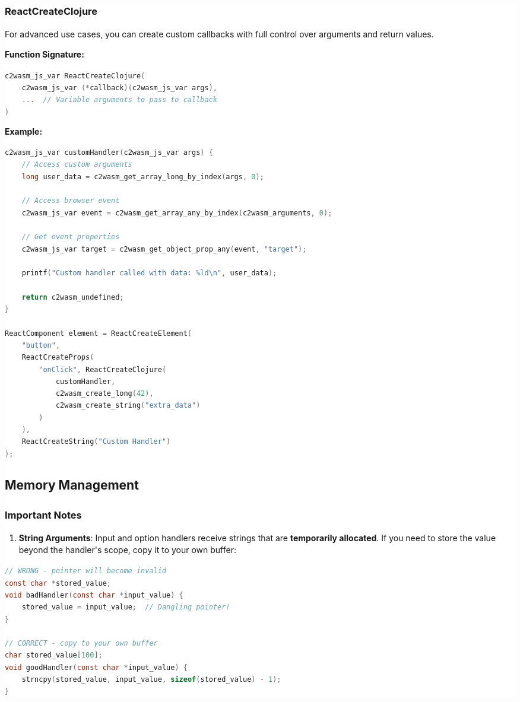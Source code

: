 ### ReactCreateClojure

For advanced use cases, you can create custom callbacks with full control over arguments and return values.

**Function Signature:**
```c
c2wasm_js_var ReactCreateClojure(
    c2wasm_js_var (*callback)(c2wasm_js_var args),
    ...  // Variable arguments to pass to callback
)
```

**Example:**
```c
c2wasm_js_var customHandler(c2wasm_js_var args) {
    // Access custom arguments
    long user_data = c2wasm_get_array_long_by_index(args, 0);

    // Access browser event
    c2wasm_js_var event = c2wasm_get_array_any_by_index(c2wasm_arguments, 0);

    // Get event properties
    c2wasm_js_var target = c2wasm_get_object_prop_any(event, "target");

    printf("Custom handler called with data: %ld\n", user_data);

    return c2wasm_undefined;
}

ReactComponent element = ReactCreateElement(
    "button",
    ReactCreateProps(
        "onClick", ReactCreateClojure(
            customHandler,
            c2wasm_create_long(42),
            c2wasm_create_string("extra_data")
        )
    ),
    ReactCreateString("Custom Handler")
);
```

## Memory Management

### Important Notes

1. **String Arguments**: Input and option handlers receive strings that are **temporarily allocated**. If you need to store the value beyond the handler's scope, copy it to your own buffer:

```c
// WRONG - pointer will become invalid
const char *stored_value;
void badHandler(const char *input_value) {
    stored_value = input_value;  // Dangling pointer!
}

// CORRECT - copy to your own buffer
char stored_value[100];
void goodHandler(const char *input_value) {
    strncpy(stored_value, input_value, sizeof(stored_value) - 1);
}
```
